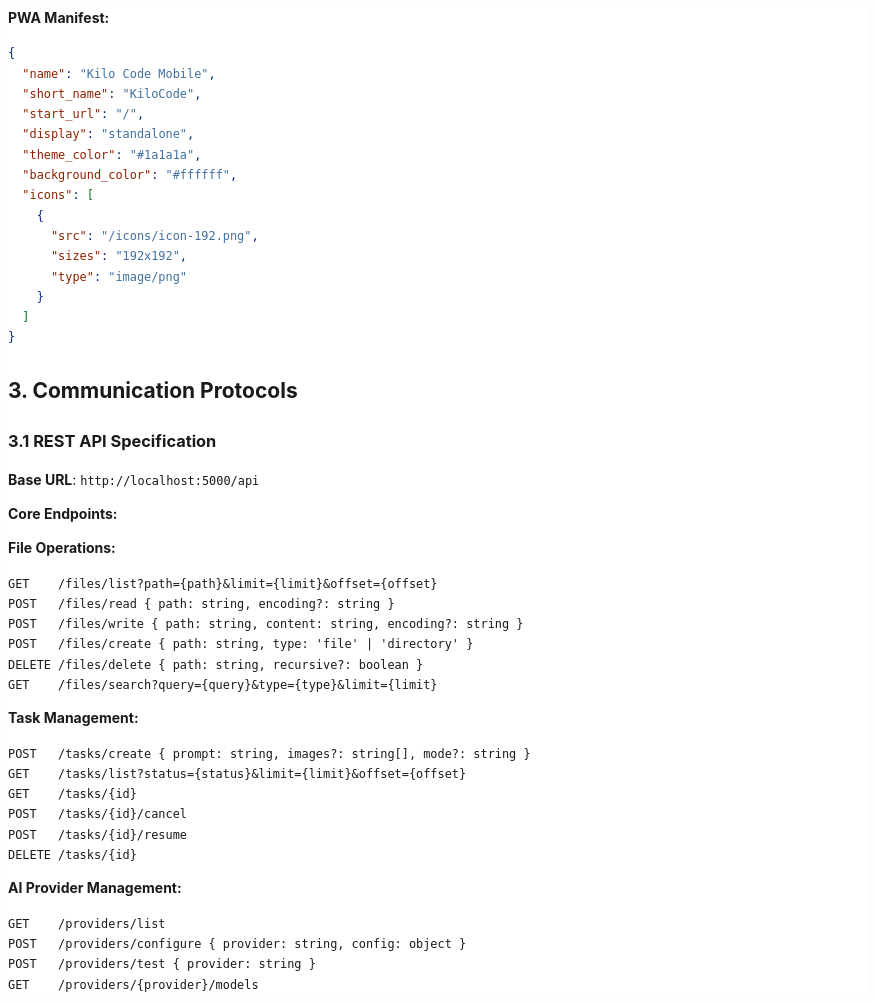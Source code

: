 **PWA Manifest:**
```json
{
  "name": "Kilo Code Mobile",
  "short_name": "KiloCode",
  "start_url": "/",
  "display": "standalone",
  "theme_color": "#1a1a1a",
  "background_color": "#ffffff",
  "icons": [
    {
      "src": "/icons/icon-192.png",
      "sizes": "192x192",
      "type": "image/png"
    }
  ]
}
```

## 3. Communication Protocols

### 3.1 REST API Specification

**Base URL**: `http://localhost:5000/api`

**Core Endpoints:**

**File Operations:**
```
GET    /files/list?path={path}&limit={limit}&offset={offset}
POST   /files/read { path: string, encoding?: string }
POST   /files/write { path: string, content: string, encoding?: string }
POST   /files/create { path: string, type: 'file' | 'directory' }
DELETE /files/delete { path: string, recursive?: boolean }
GET    /files/search?query={query}&type={type}&limit={limit}
```

**Task Management:**
```
POST   /tasks/create { prompt: string, images?: string[], mode?: string }
GET    /tasks/list?status={status}&limit={limit}&offset={offset}
GET    /tasks/{id}
POST   /tasks/{id}/cancel
POST   /tasks/{id}/resume
DELETE /tasks/{id}
```

**AI Provider Management:**
```
GET    /providers/list
POST   /providers/configure { provider: string, config: object }
POST   /providers/test { provider: string }
GET    /providers/{provider}/models
```
